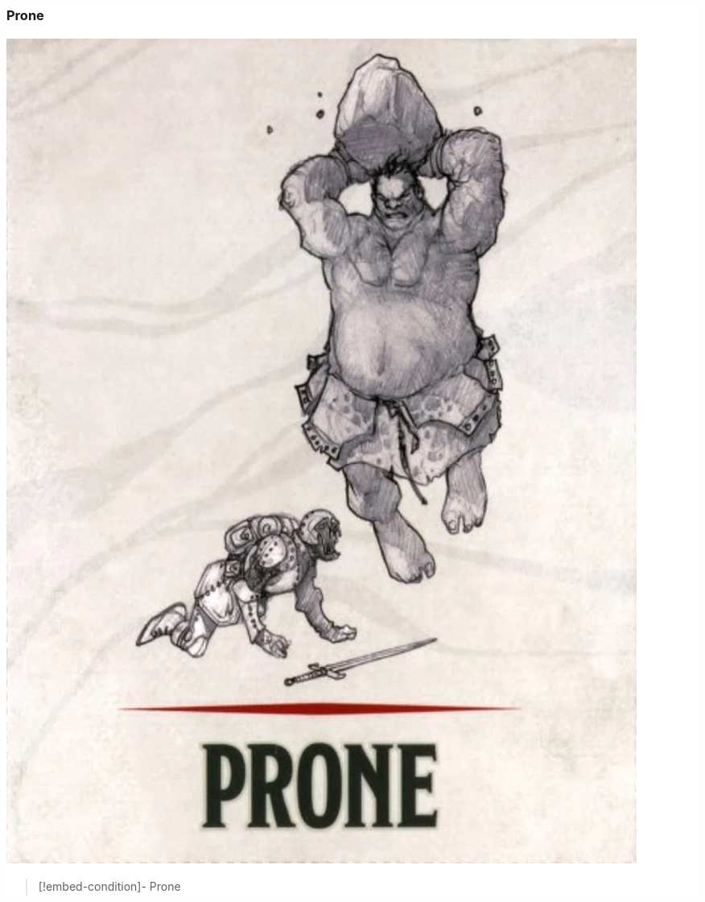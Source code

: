 ### Prone
![](z_compendium/decks/img/prone.webp#card)
> [!embed-condition]- Prone
> ![Prone](z_compendium/rules/conditions.md#Prone)
